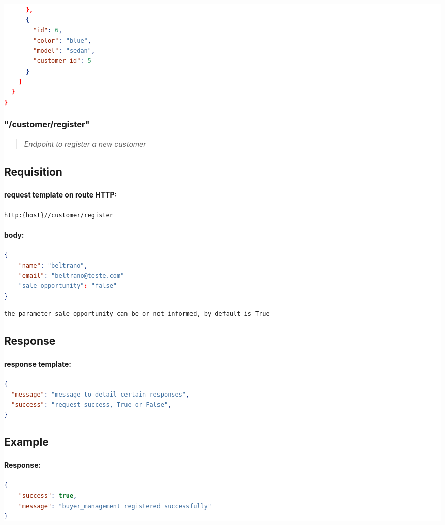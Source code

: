 ```json
      },
      {
        "id": 6,
        "color": "blue",
        "model": "sedan",
        "customer_id": 5
      }
    ]
  }
}
```


### "/customer/register"

> _Endpoint to register a new customer_

## Requisition

#### **request template on route HTTP:**
~~~
http:{host}//customer/register
~~~
#### **body:**
```json
{
    "name": "beltrano",
    "email": "beltrano@teste.com"
    "sale_opportunity": "false"
}
```
~~~
the parameter sale_opportunity can be or not informed, by default is True
~~~

## Response

#### **response template:**

```json
{
  "message": "message to detail certain responses",
  "success": "request success, True or False",
}
```

## Example


#### Response:
```json
{
    "success": true,
    "message": "buyer_management registered successfully"
}
```
